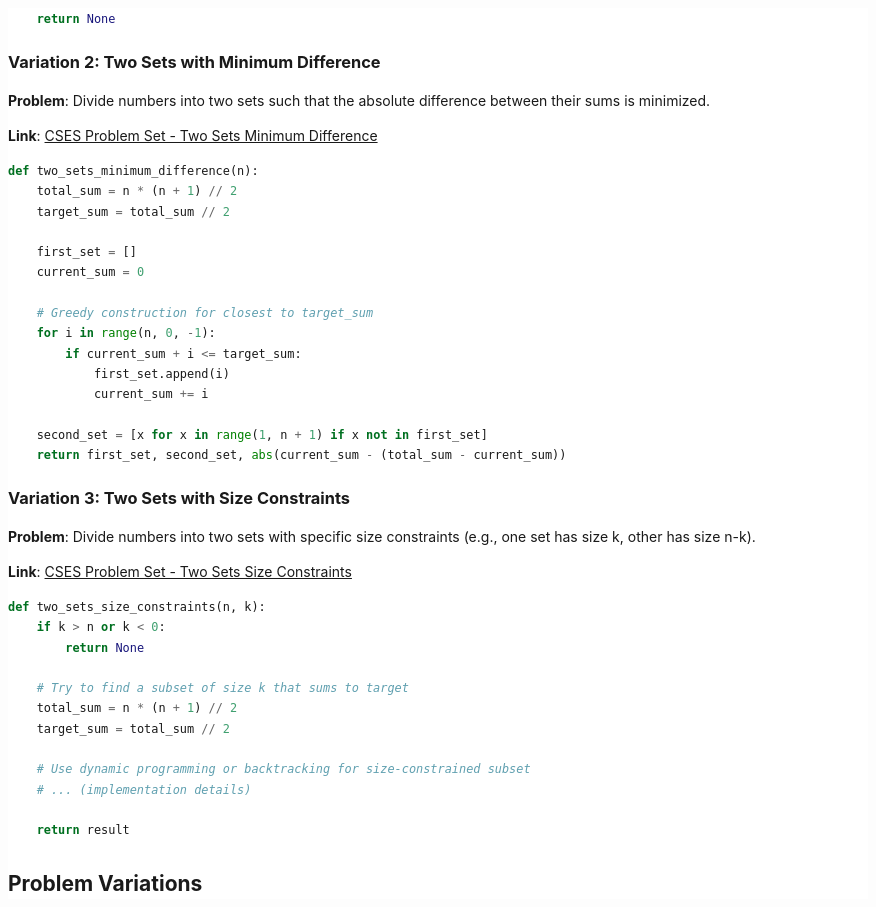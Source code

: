 ```python
    return None
```

### Variation 2: Two Sets with Minimum Difference
**Problem**: Divide numbers into two sets such that the absolute difference between their sums is minimized.

**Link**: [CSES Problem Set - Two Sets Minimum Difference](https://cses.fi/problemset/task/two_sets_minimum_difference)

```python
def two_sets_minimum_difference(n):
    total_sum = n * (n + 1) // 2
    target_sum = total_sum // 2
    
    first_set = []
    current_sum = 0
    
    # Greedy construction for closest to target_sum
    for i in range(n, 0, -1):
        if current_sum + i <= target_sum:
            first_set.append(i)
            current_sum += i
    
    second_set = [x for x in range(1, n + 1) if x not in first_set]
    return first_set, second_set, abs(current_sum - (total_sum - current_sum))
```

### Variation 3: Two Sets with Size Constraints
**Problem**: Divide numbers into two sets with specific size constraints (e.g., one set has size k, other has size n-k).

**Link**: [CSES Problem Set - Two Sets Size Constraints](https://cses.fi/problemset/task/two_sets_size_constraints)

```python
def two_sets_size_constraints(n, k):
    if k > n or k < 0:
        return None
    
    # Try to find a subset of size k that sums to target
    total_sum = n * (n + 1) // 2
    target_sum = total_sum // 2
    
    # Use dynamic programming or backtracking for size-constrained subset
    # ... (implementation details)
    
    return result
```

## Problem Variations
